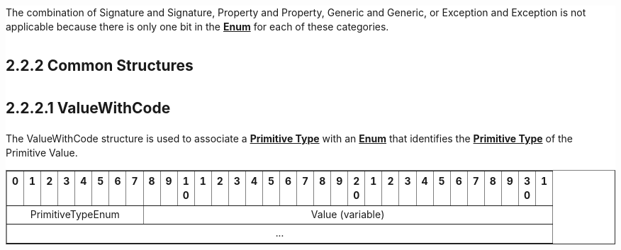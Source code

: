 The combination of Signature and Signature, Property and Property, Generic and Generic, or Exception and Exception is not applicable because there is only one bit in the **[Enum](#enum)** for each of these categories. 

## 2.2.2 Common Structures

## 2.2.2.1 ValueWithCode

The ValueWithCode structure is used to associate a **[Primitive Type](#primitive-type)** with an **[Enum](#enum)** that identifies the **[Primitive Type](#primitive-type)** of the Primitive Value. 

<table border="1">
  <thead>
    <tr>
      <th>0</th>
      <th>1</th>
      <th>2</th>
      <th>3</th>
      <th>4</th>
      <th>5</th>
      <th>6</th>
      <th>7</th>
      <th>8</th>
      <th>9</th>
      <th>1<br>0</th>
      <th>1</th>
      <th>2</th>
      <th>3</th>
      <th>4</th>
      <th>5</th>
      <th>6</th>
      <th>7</th>
      <th>8</th>
      <th>9</th>
      <th>2<br>0</th>
      <th>1</th>
      <th>2</th>
      <th>3</th>
      <th>4</th>
      <th>5</th>
      <th>6</th>
      <th>7</th>
      <th>8</th>
      <th>9</th>
      <th>3<br>0</th>
      <th>1</th>
    </tr>
  </thead>
  <tbody>
    <td align="center" colspan="8">PrimitiveTypeEnum</td>
    <td align="center" colspan="24">Value (variable)</td>
    <tr>
        <td align="center" colspan="32">...</td>
    </tr>
  </tbody>
</table>
